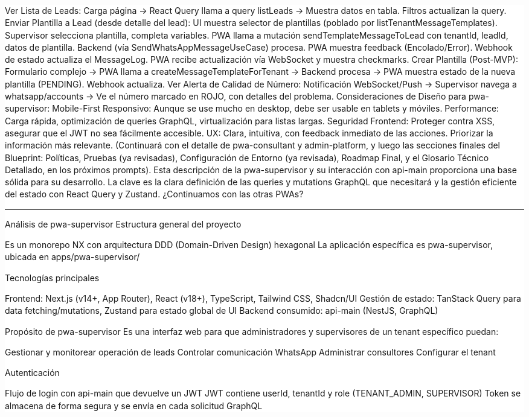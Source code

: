 Ver Lista de Leads: Carga página -> React Query llama a query listLeads -> Muestra datos en tabla. Filtros actualizan la query.
Enviar Plantilla a Lead (desde detalle del lead):
UI muestra selector de plantillas (poblado por listTenantMessageTemplates).
Supervisor selecciona plantilla, completa variables.
PWA llama a mutación sendTemplateMessageToLead con tenantId, leadId, datos de plantilla.
Backend (vía SendWhatsAppMessageUseCase) procesa.
PWA muestra feedback (Encolado/Error).
Webhook de estado actualiza el MessageLog. PWA recibe actualización vía WebSocket y muestra checkmarks.
Crear Plantilla (Post-MVP): Formulario complejo -> PWA llama a createMessageTemplateForTenant -> Backend procesa -> PWA muestra estado de la nueva plantilla (PENDING). Webhook actualiza.
Ver Alerta de Calidad de Número: Notificación WebSocket/Push -> Supervisor navega a whatsapp/accounts -> Ve el número marcado en ROJO, con detalles del problema.
Consideraciones de Diseño para pwa-supervisor:
Mobile-First Responsivo: Aunque se use mucho en desktop, debe ser usable en tablets y móviles.
Performance: Carga rápida, optimización de queries GraphQL, virtualización para listas largas.
Seguridad Frontend: Proteger contra XSS, asegurar que el JWT no sea fácilmente accesible.
UX: Clara, intuitiva, con feedback inmediato de las acciones. Priorizar la información más relevante.
(Continuará con el detalle de pwa-consultant y admin-platform, y luego las secciones finales del Blueprint: Políticas, Pruebas (ya revisadas), Configuración de Entorno (ya revisada), Roadmap Final, y el Glosario Técnico Detallado, en los próximos prompts).
Esta descripción de la pwa-supervisor y su interacción con api-main proporciona una base sólida para su desarrollo. La clave es la clara definición de las queries y mutations GraphQL que necesitará y la gestión eficiente del estado con React Query y Zustand. ¿Continuamos con las otras PWAs?

---

Análisis de pwa-supervisor
Estructura general del proyecto

Es un monorepo NX con arquitectura DDD (Domain-Driven Design) hexagonal
La aplicación específica es pwa-supervisor, ubicada en apps/pwa-supervisor/

Tecnologías principales

Frontend: Next.js (v14+, App Router), React (v18+), TypeScript, Tailwind CSS, Shadcn/UI
Gestión de estado: TanStack Query para data fetching/mutations, Zustand para estado global de UI
Backend consumido: api-main (NestJS, GraphQL)

Propósito de pwa-supervisor
Es una interfaz web para que administradores y supervisores de un tenant específico puedan:

Gestionar y monitorear operación de leads
Controlar comunicación WhatsApp
Administrar consultores
Configurar el tenant

Autenticación

Flujo de login con api-main que devuelve un JWT
JWT contiene userId, tenantId y role (TENANT_ADMIN, SUPERVISOR)
Token se almacena de forma segura y se envía en cada solicitud GraphQL
